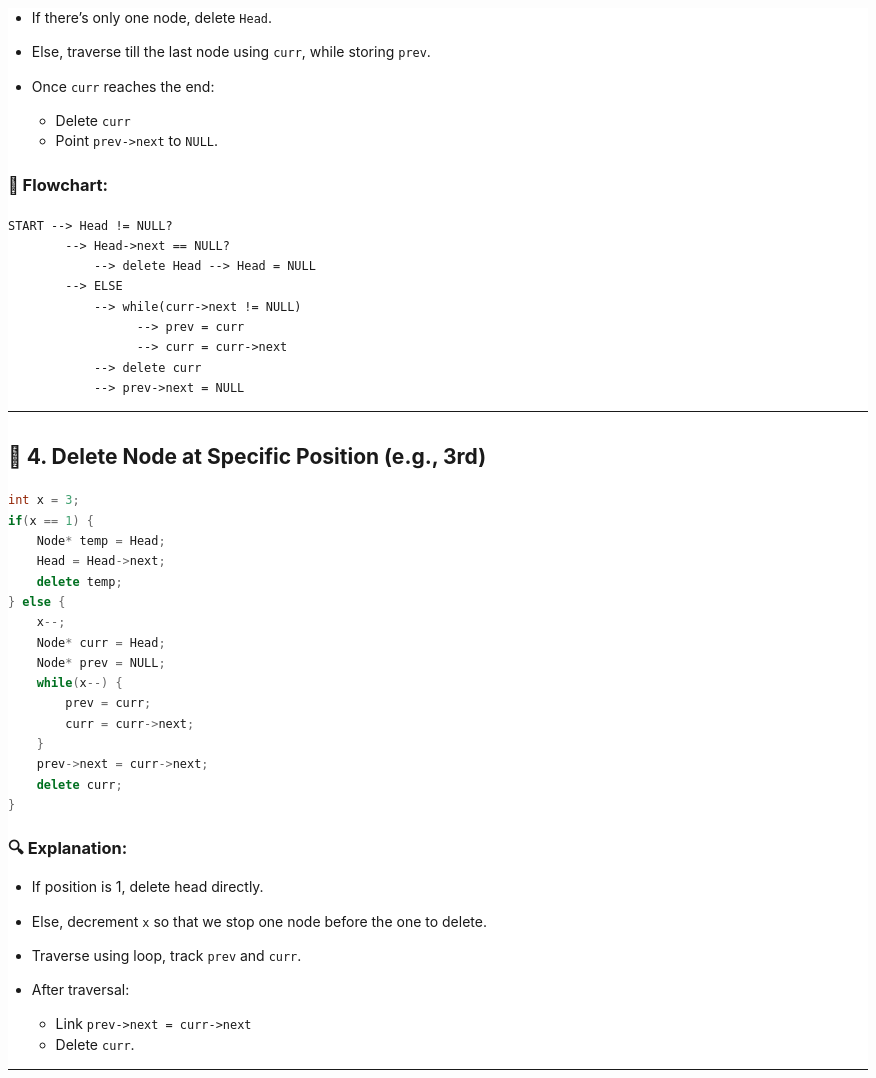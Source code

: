 * If there’s only one node, delete `Head`.
* Else, traverse till the last node using `curr`, while storing `prev`.
* Once `curr` reaches the end:

  * Delete `curr`
  * Point `prev->next` to `NULL`.

### 🔄 Flowchart:

```
START --> Head != NULL?
        --> Head->next == NULL?
            --> delete Head --> Head = NULL
        --> ELSE
            --> while(curr->next != NULL)
                  --> prev = curr
                  --> curr = curr->next
            --> delete curr
            --> prev->next = NULL
```

---

## 🔹 4. Delete Node at Specific Position (e.g., 3rd)

```cpp
int x = 3;
if(x == 1) {
    Node* temp = Head;
    Head = Head->next;
    delete temp;
} else {
    x--;
    Node* curr = Head;
    Node* prev = NULL;
    while(x--) {
        prev = curr;
        curr = curr->next;
    }
    prev->next = curr->next;
    delete curr;
}
```

### 🔍 Explanation:

* If position is 1, delete head directly.
* Else, decrement `x` so that we stop one node before the one to delete.
* Traverse using loop, track `prev` and `curr`.
* After traversal:

  * Link `prev->next = curr->next`
  * Delete `curr`.

---